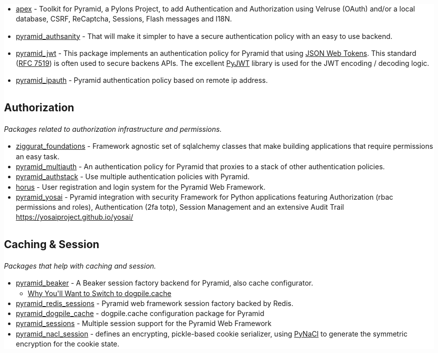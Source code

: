 *   [apex](https://github.com/cd34/apex) - Toolkit for Pyramid, a Pylons Project,
    to add Authentication and Authorization using Velruse (OAuth) and/or a local
    database, CSRF, ReCaptcha, Sessions, Flash messages and I18N.
*   [pyramid\_authsanity](https://github.com/usingnamespace/pyramid_authsanity) -
    That will make it simpler to have a secure authentication policy with an easy
    to use backend.
*   [pyramid\_jwt](https://github.com/wichert/pyramid_jwt) - This package
    implements an authentication policy for Pyramid that using [JSON Web Tokens].
    This standard ([RFC 7519]) is often used to secure backens APIs. The
    excellent [PyJWT] library is used for the JWT encoding / decoding logic.
*   [pyramid\_ipauth](https://github.com/mozilla-services/pyramid_ipauth) -
    Pyramid authentication policy based on remote ip address.

    [JSON Web Tokens]: https://jwt.io/

    [RFC 7519]: https://tools.ietf.org/html/rfc7519

    [PyJWT]: https://pyjwt.readthedocs.io/en/latest/

## Authorization

*Packages related to authorization infrastructure and permissions.*

*   [ziggurat\_foundations](https://github.com/ergo/ziggurat_foundations) -
    Framework agnostic set of sqlalchemy classes that make building applications
    that require permissions an easy task.
*   [pyramid\_multiauth](https://github.com/mozilla-services/pyramid_multiauth) -
    An authentication policy for Pyramid that proxies to a stack of other
    authentication policies.
*   [pyramid\_authstack](https://github.com/wichert/pyramid_authstack) -  Use
    multiple authentication policies with Pyramid.
*   [horus](https://github.com/Pylons/horus) - User registration and login system
    for the Pyramid Web Framework.
*   [pyramid\_yosai](https://github.com/YosaiProject/pyramid_yosai) - Pyramid integration with security Framework for Python applications featuring Authorization (rbac permissions and roles), Authentication (2fa totp), Session Management and an extensive Audit Trail <https://yosaiproject.github.io/yosai/>

## Caching & Session

*Packages that help with caching and session.*

*   [pyramid\_beaker](https://github.com/Pylons/pyramid_beaker) - A Beaker session
    factory backend for Pyramid, also cache configurator.
    *   [Why You'll Want to Switch to
        dogpile.cache](http://techspot.zzzeek.org/2012/04/19/using-beaker-for-caching-why-you-ll-want-to-switch-to-dogpile.cache/)
*   [pyramid\_redis\_sessions](https://github.com/ericrasmussen/pyramid_redis_sessions) -
    Pyramid web framework session factory backed by Redis.
*   [pyramid\_dogpile\_cache](https://github.com/moriyoshi/pyramid_dogpile_cache) -
    dogpile.cache configuration package for Pyramid
*   [pyramid\_sessions](https://github.com/joulez/pyramid_sessions) - Multiple
    session support for the Pyramid Web Framework
*   [pyramid\_nacl\_session](https://github.com/Pylons/pyramid_nacl_session) -
    defines an encrypting, pickle-based cookie serializer, using
    [PyNaCl](http://pynacl.readthedocs.io/en/latest/secret/) to generate the
    symmetric encryption for the cookie state.

